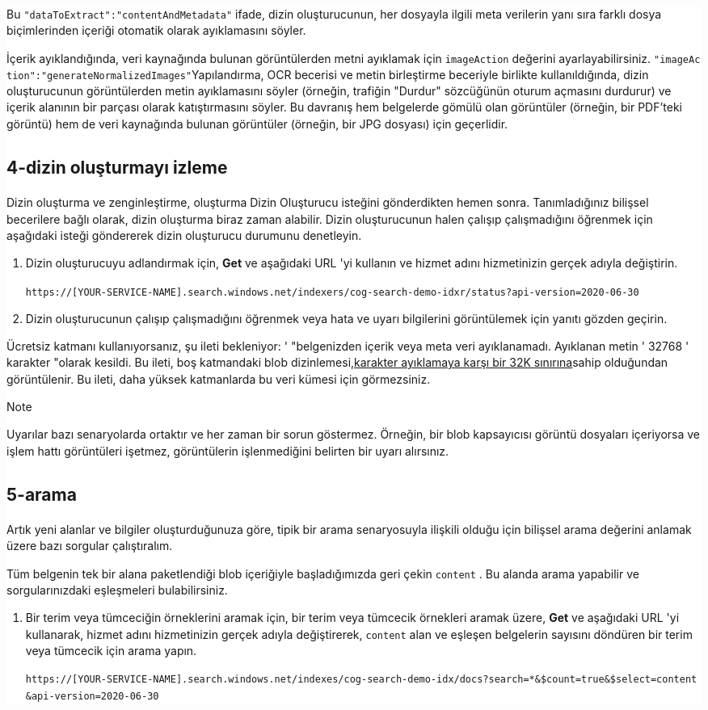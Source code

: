 Bu ```"dataToExtract":"contentAndMetadata"``` ifade, dizin oluşturucunun, her dosyayla ilgili meta verilerin yanı sıra farklı dosya biçimlerinden içeriği otomatik olarak ayıklamasını söyler. 

İçerik ayıklandığında, veri kaynağında bulunan görüntülerden metni ayıklamak için ```imageAction``` değerini ayarlayabilirsiniz. ```"imageAction":"generateNormalizedImages"```Yapılandırma, OCR becerisi ve metin birleştirme beceriyle birlikte kullanıldığında, dizin oluşturucunun görüntülerden metin ayıklamasını söyler (örneğin, trafiğin "Durdur" sözcüğünün oturum açmasını durdurur) ve içerik alanının bir parçası olarak katıştırmasını söyler. Bu davranış hem belgelerde gömülü olan görüntüler (örneğin, bir PDF’teki görüntü) hem de veri kaynağında bulunan görüntüler (örneğin, bir JPG dosyası) için geçerlidir.

## <a name="4---monitor-indexing"></a>4-dizin oluşturmayı izleme

Dizin oluşturma ve zenginleştirme, oluşturma Dizin Oluşturucu isteğini gönderdikten hemen sonra. Tanımladığınız bilişsel becerilere bağlı olarak, dizin oluşturma biraz zaman alabilir. Dizin oluşturucunun halen çalışıp çalışmadığını öğrenmek için aşağıdaki isteği göndererek dizin oluşturucu durumunu denetleyin.

1. Dizin oluşturucuyu adlandırmak için, **Get** ve aşağıdaki URL 'yi kullanın ve hizmet adını hizmetinizin gerçek adıyla değiştirin.

   ```http
   https://[YOUR-SERVICE-NAME].search.windows.net/indexers/cog-search-demo-idxr/status?api-version=2020-06-30
   ```

1. Dizin oluşturucunun çalışıp çalışmadığını öğrenmek veya hata ve uyarı bilgilerini görüntülemek için yanıtı gözden geçirin.  

Ücretsiz katmanı kullanıyorsanız, şu ileti bekleniyor: ' "belgenizden içerik veya meta veri ayıklanamadı. Ayıklanan metin ' 32768 ' karakter "olarak kesildi. Bu ileti, boş katmandaki blob dizinlemesi,[karakter ayıklamaya karşı bir 32K sınırına](search-limits-quotas-capacity.md#indexer-limits)sahip olduğundan görüntülenir. Bu ileti, daha yüksek katmanlarda bu veri kümesi için görmezsiniz. 

> [!NOTE]
> Uyarılar bazı senaryolarda ortaktır ve her zaman bir sorun göstermez. Örneğin, bir blob kapsayıcısı görüntü dosyaları içeriyorsa ve işlem hattı görüntüleri işetmez, görüntülerin işlenmediğini belirten bir uyarı alırsınız.

## <a name="5---search"></a>5-arama

Artık yeni alanlar ve bilgiler oluşturduğunuza göre, tipik bir arama senaryosuyla ilişkili olduğu için bilişsel arama değerini anlamak üzere bazı sorgular çalıştıralım.

Tüm belgenin tek bir alana paketlendiği blob içeriğiyle başladığımızda geri çekin `content` . Bu alanda arama yapabilir ve sorgularınızdaki eşleşmeleri bulabilirsiniz.

1. Bir terim veya tümceciğin örneklerini aramak için, bir terim veya tümcecik örnekleri aramak üzere, **Get** ve aşağıdaki URL 'yi kullanarak, hizmet adını hizmetinizin gerçek adıyla değiştirerek, `content` alan ve eşleşen belgelerin sayısını döndüren bir terim veya tümcecik için arama yapın.

   ```http
   https://[YOUR-SERVICE-NAME].search.windows.net/indexes/cog-search-demo-idx/docs?search=*&$count=true&$select=content&api-version=2020-06-30
   ```
   
